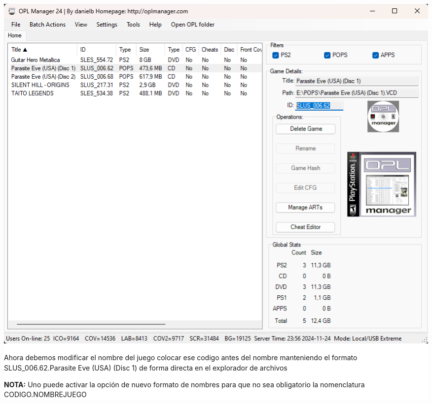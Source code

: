 ![OPL Manager Parasite Eve Disc 1 Cambio Nombre](/images/Renombrar%20Juegos-Descargar%20Caratulas-09.png)

Ahora debemos modificar el nombre del juego colocar ese codigo antes del nombre manteniendo el formato SLUS_006.62.Parasite Eve (USA) (Disc 1) de forma directa en el explorador de archivos

**NOTA:** Uno puede activar la opción de nuevo formato de nombres para que no sea obligatorio la nomenclatura CODIGO.NOMBREJUEGO
